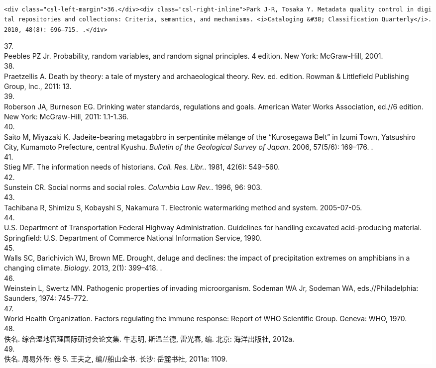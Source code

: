     <div class="csl-left-margin">36.</div><div class="csl-right-inline">Park J-R, Tosaka Y. Metadata quality control in digital repositories and collections: Criteria, semantics, and mechanisms. <i>Cataloging &#38; Classification Quarterly</i>. 2010, 48(8): 696–715. .</div>
  </div>
  <div class="csl-entry">
    <div class="csl-left-margin">37.</div><div class="csl-right-inline">Peebles PZ Jr. Probability, random variables, and random signal principles. 4 edition. New York: McGraw-Hill, 2001.</div>
  </div>
  <div class="csl-entry">
    <div class="csl-left-margin">38.</div><div class="csl-right-inline">Praetzellis A. Death by theory: a tale of mystery and archaeological theory. Rev. ed. edition. Rowman &#38; Littlefield Publishing Group, Inc., 2011: 13.</div>
  </div>
  <div class="csl-entry">
    <div class="csl-left-margin">39.</div><div class="csl-right-inline">Roberson JA, Burneson EG. Drinking water standards, regulations and goals. American Water Works Association, ed.//6 edition. New York: McGraw-Hill, 2011: 1.1-1.36.</div>
  </div>
  <div class="csl-entry">
    <div class="csl-left-margin">40.</div><div class="csl-right-inline">Saito M, Miyazaki K. Jadeite-bearing metagabbro in serpentinite mélange of the “Kurosegawa Belt” in Izumi Town, Yatsushiro City, Kumamoto Prefecture, central Kyushu. <i>Bulletin of the Geological Survey of Japan</i>. 2006, 57(5/6): 169–176. .</div>
  </div>
  <div class="csl-entry">
    <div class="csl-left-margin">41.</div><div class="csl-right-inline">Stieg MF. The information needs of historians. <i>Coll. Res. Libr.</i>. 1981, 42(6): 549–560.</div>
  </div>
  <div class="csl-entry">
    <div class="csl-left-margin">42.</div><div class="csl-right-inline">Sunstein CR. Social norms and social roles. <i>Columbia Law Rev.</i>. 1996, 96: 903.</div>
  </div>
  <div class="csl-entry">
    <div class="csl-left-margin">43.</div><div class="csl-right-inline">Tachibana R, Shimizu S, Kobayshi S, Nakamura T. Electronic watermarking method and system. 2005-07-05.</div>
  </div>
  <div class="csl-entry">
    <div class="csl-left-margin">44.</div><div class="csl-right-inline">U.S. Department of Transportation Federal Highway Administration. Guidelines for handling excavated acid-producing material. Springfield: U.S. Department of Commerce National Information Service, 1990.</div>
  </div>
  <div class="csl-entry">
    <div class="csl-left-margin">45.</div><div class="csl-right-inline">Walls SC, Barichivich WJ, Brown ME. Drought, deluge and declines: the impact of precipitation extremes on amphibians in a changing climate. <i>Biology</i>. 2013, 2(1): 399–418. .</div>
  </div>
  <div class="csl-entry">
    <div class="csl-left-margin">46.</div><div class="csl-right-inline">Weinstein L, Swertz MN. Pathogenic properties of invading microorganism. Sodeman WA Jr, Sodeman WA, eds.//Philadelphia: Saunders, 1974: 745–772.</div>
  </div>
  <div class="csl-entry">
    <div class="csl-left-margin">47.</div><div class="csl-right-inline">World Health Organization. Factors regulating the immune response: Report of WHO Scientific Group. Geneva: WHO, 1970.</div>
  </div>
  <div class="csl-entry">
    <div class="csl-left-margin">48.</div><div class="csl-right-inline">佚名. 综合湿地管理国际研讨会论文集. 牛志明, 斯温兰德, 雷光春, 编. 北京: 海洋出版社, 2012a.</div>
  </div>
  <div class="csl-entry">
    <div class="csl-left-margin">49.</div><div class="csl-right-inline">佚名. 周易外传: 卷 5. 王夫之, 编//船山全书. 长沙: 岳麓书社, 2011a: 1109.</div>
  </div>
  <div class="csl-entry">